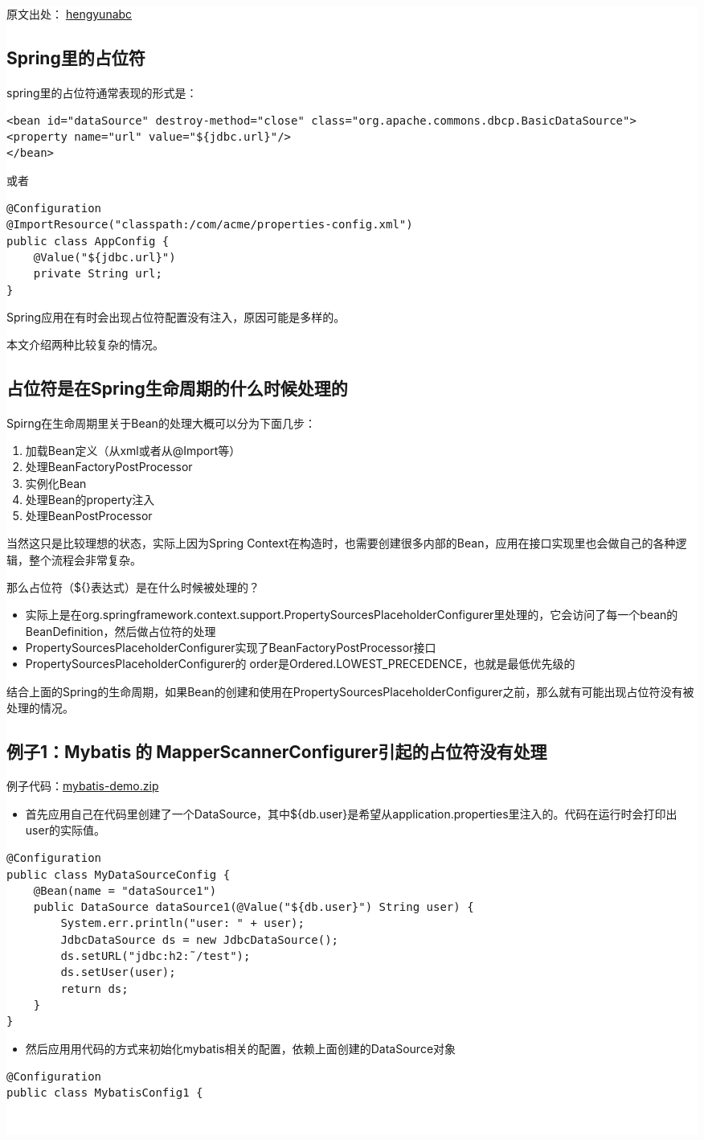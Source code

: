 <div class="entry"> 
 <div class="copyright-area">
  原文出处： 
  <a ref="nofollow" target="_blank" href="http://blog.csdn.net/hengyunabc/article/details/75453307">hengyunabc</a>
 </div> 
 <h2>Spring里的占位符</h2> 
 <p>spring里的占位符通常表现的形式是：</p> 
 <pre class="brush: java; gutter: true">&lt;bean id="dataSource" destroy-method="close" class="org.apache.commons.dbcp.BasicDataSource"&gt;
&lt;property name="url" value="${jdbc.url}"/&gt;
&lt;/bean&gt;</pre> 
 <p>或者</p> 
 <pre class="brush: java; gutter: true">@Configuration
@ImportResource("classpath:/com/acme/properties-config.xml")
public class AppConfig {
    @Value("${jdbc.url}")
    private String url;
}</pre> 
 <p>Spring应用在有时会出现占位符配置没有注入，原因可能是多样的。</p> 
 <p>本文介绍两种比较复杂的情况。</p> 
 <h2>占位符是在Spring生命周期的什么时候处理的</h2> 
 <p>Spirng在生命周期里关于Bean的处理大概可以分为下面几步：</p> 
 <ol> 
  <li>加载Bean定义（从xml或者从@Import等）</li> 
  <li>处理BeanFactoryPostProcessor</li> 
  <li>实例化Bean</li> 
  <li>处理Bean的property注入</li> 
  <li>处理BeanPostProcessor</li> 
 </ol> 
 <p>当然这只是比较理想的状态，实际上因为Spring Context在构造时，也需要创建很多内部的Bean，应用在接口实现里也会做自己的各种逻辑，整个流程会非常复杂。</p> 
 <p>那么占位符（${}表达式）是在什么时候被处理的？</p> 
 <ul> 
  <li>实际上是在org.springframework.context.support.PropertySourcesPlaceholderConfigurer里处理的，它会访问了每一个bean的BeanDefinition，然后做占位符的处理</li> 
  <li>PropertySourcesPlaceholderConfigurer实现了BeanFactoryPostProcessor接口</li> 
  <li>PropertySourcesPlaceholderConfigurer的 order是Ordered.LOWEST_PRECEDENCE，也就是最低优先级的</li> 
 </ul> 
 <p>结合上面的Spring的生命周期，如果Bean的创建和使用在PropertySourcesPlaceholderConfigurer之前，那么就有可能出现占位符没有被处理的情况。</p> 
 <h2>例子1：Mybatis 的 MapperScannerConfigurer引起的占位符没有处理</h2> 
 <p>例子代码：<a href="https://github.com/hengyunabc/hengyunabc.github.io/files/1158339/mybatis-demo.zip" class="external" rel="nofollow" target="_blank">mybatis-demo.zip</a></p> 
 <ul> 
  <li>首先应用自己在代码里创建了一个DataSource，其中${db.user}是希望从application.properties里注入的。代码在运行时会打印出user的实际值。</li> 
 </ul> 
 <pre class="brush: java; gutter: true">@Configuration
public class MyDataSourceConfig {
    @Bean(name = "dataSource1")
    public DataSource dataSource1(@Value("${db.user}") String user) {
        System.err.println("user: " + user);
        JdbcDataSource ds = new JdbcDataSource();
        ds.setURL("jdbc:h2:˜/test");
        ds.setUser(user);
        return ds;
    }
}</pre> 
 <ul> 
  <li>然后应用用代码的方式来初始化mybatis相关的配置，依赖上面创建的DataSource对象</li> 
 </ul> 
 <pre class="brush: java; gutter: true">@Configuration
public class MybatisConfig1 {
